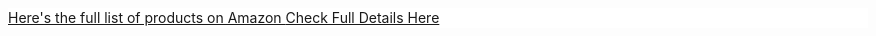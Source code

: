 </body>
</html><a href=" https://www.amazon.com/s?k=top warm mist humidifier&tag=reimagininghe-20&s=exact-aware-popularity-rank" > Here's the full list of products on Amazon </a><a href="https://5starchoices.com/top-warm-mist-humidifier/">Check Full Details Here